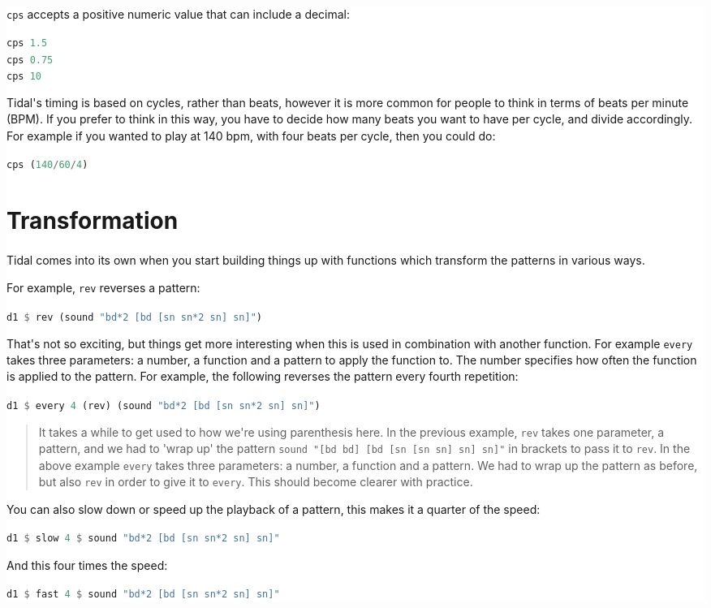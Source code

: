 `cps` accepts a positive numeric value that can include a decimal:

```haskell
cps 1.5
cps 0.75
cps 10
```

Tidal's timing is based on cycles, rather than beats, however it is more
common for people to think in terms of beats per minute (BPM). If you
prefer to think in this way, you have to decide how many beats you want
to have per cycle, and divide accordingly. For example if you wanted to
play at 140 bpm, with four beats per cycle, then you could do:

```haskell
cps (140/60/4)
```

# Transformation

Tidal comes into its own when you start building things up with
functions which transform the patterns in various ways.

For example, `rev` reverses a pattern:

```haskell
d1 $ rev (sound "bd*2 [bd [sn sn*2 sn] sn]")
```

That's not so exciting, but things get more interesting when this is
used in combination with another function. For example `every` takes
three parameters: a number, a function and a pattern to apply the
function to. The number specifies how often the function is applied to
the pattern. For example, the following reverses the pattern every
fourth repetition:

```haskell
d1 $ every 4 (rev) (sound "bd*2 [bd [sn sn*2 sn] sn]")
```

> It takes a while to get used to how we're using parenthesis here. In
> the previous example, `rev` takes one parameter, a pattern, and we had
> to 'wrap up' the pattern `sound "[bd bd] [bd [sn [sn sn] sn] sn]"` in
> brackets to pass it to `rev`. In the above example `every` takes three
> parameters: a number, a function and a pattern. We had to wrap up the
> pattern as before, but also `rev` in order to give it to `every`. This
> should become clearer with practice.

You can also slow down or speed up the playback of a pattern, this makes
it a quarter of the speed:

```haskell
d1 $ slow 4 $ sound "bd*2 [bd [sn sn*2 sn] sn]"
```

And this four times the speed:

```haskell
d1 $ fast 4 $ sound "bd*2 [bd [sn sn*2 sn] sn]"
```
